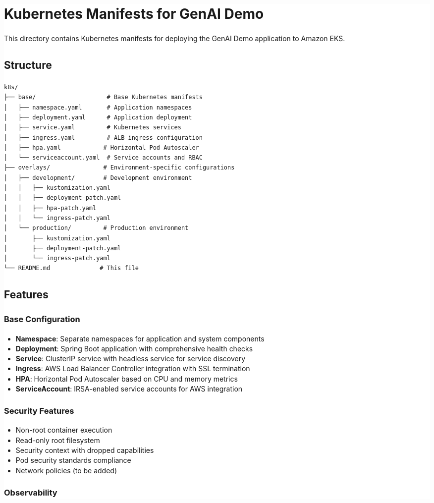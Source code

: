# Kubernetes Manifests for GenAI Demo

This directory contains Kubernetes manifests for deploying the GenAI Demo application to Amazon EKS.

## Structure

```
k8s/
├── base/                    # Base Kubernetes manifests
│   ├── namespace.yaml       # Application namespaces
│   ├── deployment.yaml      # Application deployment
│   ├── service.yaml         # Kubernetes services
│   ├── ingress.yaml         # ALB ingress configuration
│   ├── hpa.yaml            # Horizontal Pod Autoscaler
│   └── serviceaccount.yaml  # Service accounts and RBAC
├── overlays/               # Environment-specific configurations
│   ├── development/        # Development environment
│   │   ├── kustomization.yaml
│   │   ├── deployment-patch.yaml
│   │   ├── hpa-patch.yaml
│   │   └── ingress-patch.yaml
│   └── production/         # Production environment
│       ├── kustomization.yaml
│       ├── deployment-patch.yaml
│       └── ingress-patch.yaml
└── README.md              # This file
```

## Features

### Base Configuration

- **Namespace**: Separate namespaces for application and system components
- **Deployment**: Spring Boot application with comprehensive health checks
- **Service**: ClusterIP service with headless service for service discovery
- **Ingress**: AWS Load Balancer Controller integration with SSL termination
- **HPA**: Horizontal Pod Autoscaler based on CPU and memory metrics
- **ServiceAccount**: IRSA-enabled service accounts for AWS integration

### Security Features

- Non-root container execution
- Read-only root filesystem
- Security context with dropped capabilities
- Pod security standards compliance
- Network policies (to be added)

### Observability
